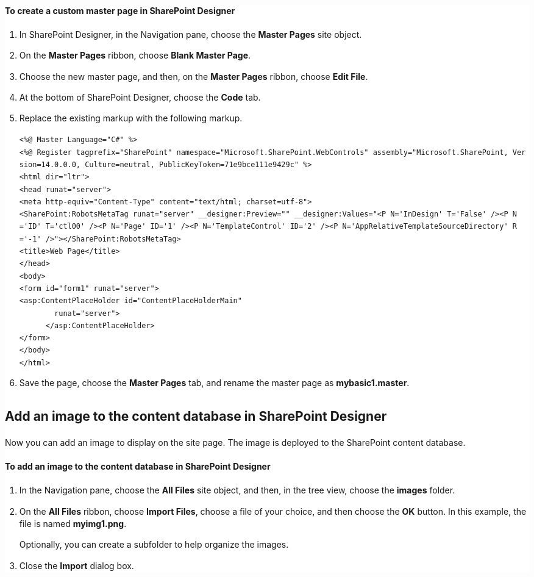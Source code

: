 #### To create a custom master page in SharePoint Designer

1. In SharePoint Designer, in the Navigation pane, choose the **Master Pages** site object.

2. On the **Master Pages** ribbon, choose **Blank Master Page**.

3. Choose the new master page, and then, on the **Master Pages** ribbon, choose **Edit File**.

4. At the bottom of SharePoint Designer, choose the **Code** tab.

5. Replace the existing markup with the following markup.

    ```aspx-csharp
    <%@ Master Language="C#" %>
    <%@ Register tagprefix="SharePoint" namespace="Microsoft.SharePoint.WebControls" assembly="Microsoft.SharePoint, Version=14.0.0.0, Culture=neutral, PublicKeyToken=71e9bce111e9429c" %>
    <html dir="ltr">
    <head runat="server">
    <meta http-equiv="Content-Type" content="text/html; charset=utf-8">
    <SharePoint:RobotsMetaTag runat="server" __designer:Preview="" __designer:Values="<P N='InDesign' T='False' /><P N='ID' T='ctl00' /><P N='Page' ID='1' /><P N='TemplateControl' ID='2' /><P N='AppRelativeTemplateSourceDirectory' R='-1' />"></SharePoint:RobotsMetaTag>
    <title>Web Page</title>
    </head>
    <body>
    <form id="form1" runat="server">
    <asp:ContentPlaceHolder id="ContentPlaceHolderMain"
            runat="server">
          </asp:ContentPlaceHolder>
    </form>
    </body>
    </html>
    ```

6. Save the page, choose the **Master Pages** tab, and rename the master page as **mybasic1.master**.

## Add an image to the content database in SharePoint Designer
 Now you can add an image to display on the site page. The image is deployed to the SharePoint content database.

#### To add an image to the content database in SharePoint Designer

1. In the Navigation pane, choose the **All Files** site object, and then, in the tree view, choose the **images** folder.

2. On the **All Files** ribbon, choose **Import Files**, choose a file of your choice, and then choose the **OK** button. In this example, the file is named **myimg1.png**.

     Optionally, you can create a subfolder to help organize the images.

3. Close the **Import** dialog box.
